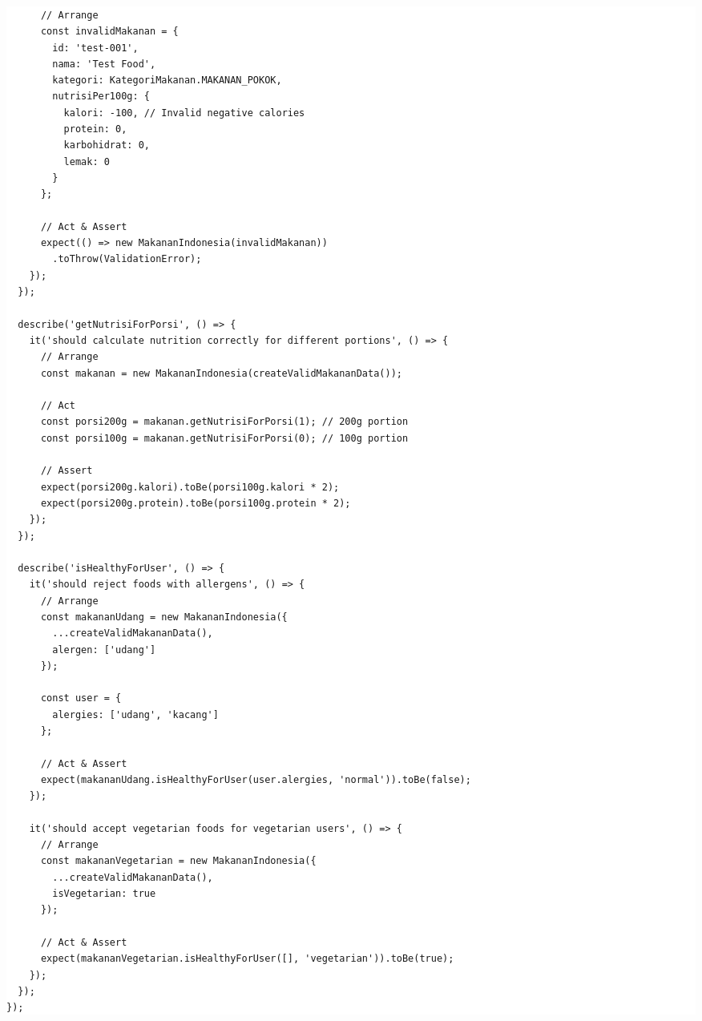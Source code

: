 ```
      // Arrange
      const invalidMakanan = {
        id: 'test-001',
        nama: 'Test Food',
        kategori: KategoriMakanan.MAKANAN_POKOK,
        nutrisiPer100g: {
          kalori: -100, // Invalid negative calories
          protein: 0,
          karbohidrat: 0,
          lemak: 0
        }
      };

      // Act & Assert
      expect(() => new MakananIndonesia(invalidMakanan))
        .toThrow(ValidationError);
    });
  });

  describe('getNutrisiForPorsi', () => {
    it('should calculate nutrition correctly for different portions', () => {
      // Arrange
      const makanan = new MakananIndonesia(createValidMakananData());

      // Act
      const porsi200g = makanan.getNutrisiForPorsi(1); // 200g portion
      const porsi100g = makanan.getNutrisiForPorsi(0); // 100g portion

      // Assert
      expect(porsi200g.kalori).toBe(porsi100g.kalori * 2);
      expect(porsi200g.protein).toBe(porsi100g.protein * 2);
    });
  });

  describe('isHealthyForUser', () => {
    it('should reject foods with allergens', () => {
      // Arrange
      const makananUdang = new MakananIndonesia({
        ...createValidMakananData(),
        alergen: ['udang']
      });

      const user = {
        alergies: ['udang', 'kacang']
      };

      // Act & Assert
      expect(makananUdang.isHealthyForUser(user.alergies, 'normal')).toBe(false);
    });

    it('should accept vegetarian foods for vegetarian users', () => {
      // Arrange
      const makananVegetarian = new MakananIndonesia({
        ...createValidMakananData(),
        isVegetarian: true
      });

      // Act & Assert
      expect(makananVegetarian.isHealthyForUser([], 'vegetarian')).toBe(true);
    });
  });
});
```